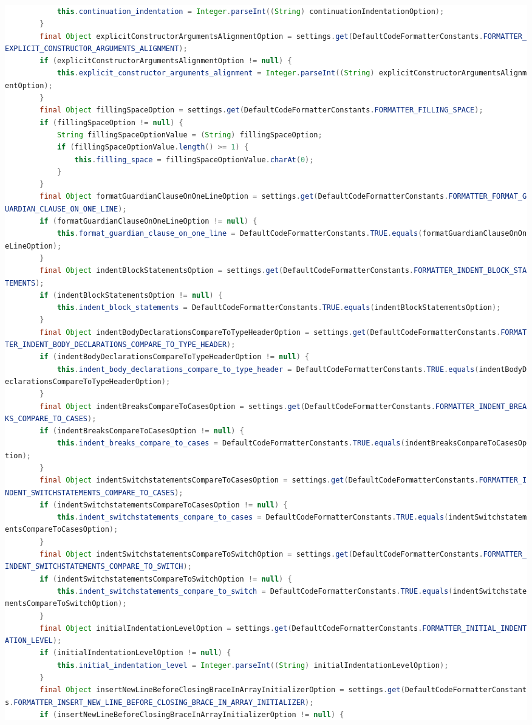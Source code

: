 ```java
			this.continuation_indentation = Integer.parseInt((String) continuationIndentationOption);
		}
		final Object explicitConstructorArgumentsAlignmentOption = settings.get(DefaultCodeFormatterConstants.FORMATTER_EXPLICIT_CONSTRUCTOR_ARGUMENTS_ALIGNMENT);
		if (explicitConstructorArgumentsAlignmentOption != null) {
			this.explicit_constructor_arguments_alignment = Integer.parseInt((String) explicitConstructorArgumentsAlignmentOption);
		}
		final Object fillingSpaceOption = settings.get(DefaultCodeFormatterConstants.FORMATTER_FILLING_SPACE);
		if (fillingSpaceOption != null) {
			String fillingSpaceOptionValue = (String) fillingSpaceOption;
			if (fillingSpaceOptionValue.length() >= 1) {
				this.filling_space = fillingSpaceOptionValue.charAt(0);
			}
		}
		final Object formatGuardianClauseOnOneLineOption = settings.get(DefaultCodeFormatterConstants.FORMATTER_FORMAT_GUARDIAN_CLAUSE_ON_ONE_LINE);
		if (formatGuardianClauseOnOneLineOption != null) {
			this.format_guardian_clause_on_one_line = DefaultCodeFormatterConstants.TRUE.equals(formatGuardianClauseOnOneLineOption);
		}
		final Object indentBlockStatementsOption = settings.get(DefaultCodeFormatterConstants.FORMATTER_INDENT_BLOCK_STATEMENTS);
		if (indentBlockStatementsOption != null) {
			this.indent_block_statements = DefaultCodeFormatterConstants.TRUE.equals(indentBlockStatementsOption);
		}
		final Object indentBodyDeclarationsCompareToTypeHeaderOption = settings.get(DefaultCodeFormatterConstants.FORMATTER_INDENT_BODY_DECLARATIONS_COMPARE_TO_TYPE_HEADER);
		if (indentBodyDeclarationsCompareToTypeHeaderOption != null) {
			this.indent_body_declarations_compare_to_type_header = DefaultCodeFormatterConstants.TRUE.equals(indentBodyDeclarationsCompareToTypeHeaderOption);
		}
		final Object indentBreaksCompareToCasesOption = settings.get(DefaultCodeFormatterConstants.FORMATTER_INDENT_BREAKS_COMPARE_TO_CASES);
		if (indentBreaksCompareToCasesOption != null) {
			this.indent_breaks_compare_to_cases = DefaultCodeFormatterConstants.TRUE.equals(indentBreaksCompareToCasesOption);
		}
		final Object indentSwitchstatementsCompareToCasesOption = settings.get(DefaultCodeFormatterConstants.FORMATTER_INDENT_SWITCHSTATEMENTS_COMPARE_TO_CASES);
		if (indentSwitchstatementsCompareToCasesOption != null) {
			this.indent_switchstatements_compare_to_cases = DefaultCodeFormatterConstants.TRUE.equals(indentSwitchstatementsCompareToCasesOption);
		}
		final Object indentSwitchstatementsCompareToSwitchOption = settings.get(DefaultCodeFormatterConstants.FORMATTER_INDENT_SWITCHSTATEMENTS_COMPARE_TO_SWITCH);
		if (indentSwitchstatementsCompareToSwitchOption != null) {
			this.indent_switchstatements_compare_to_switch = DefaultCodeFormatterConstants.TRUE.equals(indentSwitchstatementsCompareToSwitchOption);
		}
		final Object initialIndentationLevelOption = settings.get(DefaultCodeFormatterConstants.FORMATTER_INITIAL_INDENTATION_LEVEL);
		if (initialIndentationLevelOption != null) {
			this.initial_indentation_level = Integer.parseInt((String) initialIndentationLevelOption);
		}
		final Object insertNewLineBeforeClosingBraceInArrayInitializerOption = settings.get(DefaultCodeFormatterConstants.FORMATTER_INSERT_NEW_LINE_BEFORE_CLOSING_BRACE_IN_ARRAY_INITIALIZER);
		if (insertNewLineBeforeClosingBraceInArrayInitializerOption != null) {
```